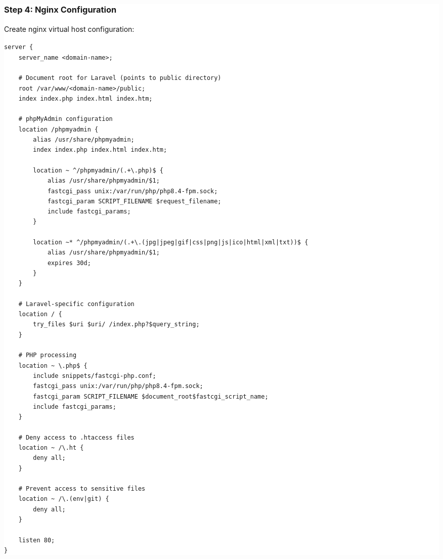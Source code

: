 ### Step 4: Nginx Configuration
Create nginx virtual host configuration:

```nginx
server {
    server_name <domain-name>;
    
    # Document root for Laravel (points to public directory)
    root /var/www/<domain-name>/public;
    index index.php index.html index.htm;
    
    # phpMyAdmin configuration
    location /phpmyadmin {
        alias /usr/share/phpmyadmin;
        index index.php index.html index.htm;
        
        location ~ ^/phpmyadmin/(.+\.php)$ {
            alias /usr/share/phpmyadmin/$1;
            fastcgi_pass unix:/var/run/php/php8.4-fpm.sock;
            fastcgi_param SCRIPT_FILENAME $request_filename;
            include fastcgi_params;
        }
        
        location ~* ^/phpmyadmin/(.+\.(jpg|jpeg|gif|css|png|js|ico|html|xml|txt))$ {
            alias /usr/share/phpmyadmin/$1;
            expires 30d;
        }
    }
    
    # Laravel-specific configuration
    location / {
        try_files $uri $uri/ /index.php?$query_string;
    }
    
    # PHP processing
    location ~ \.php$ {
        include snippets/fastcgi-php.conf;
        fastcgi_pass unix:/var/run/php/php8.4-fpm.sock;
        fastcgi_param SCRIPT_FILENAME $document_root$fastcgi_script_name;
        include fastcgi_params;
    }
    
    # Deny access to .htaccess files
    location ~ /\.ht {
        deny all;
    }
    
    # Prevent access to sensitive files
    location ~ /\.(env|git) {
        deny all;
    }

    listen 80;
}
```
